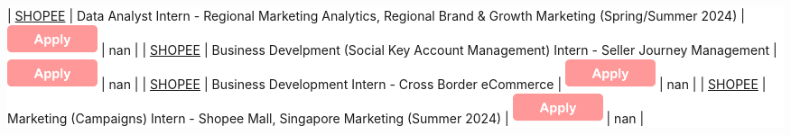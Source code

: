 | [SHOPEE](https://careers.shopee.sg)       | Data Analyst Intern - Regional Marketing Analytics, Regional Brand & Growth Marketing (Spring/Summer 2024)                  | <a href="https://careers.shopee.sg/job-detail/J00004459/1?channel=10001"><img src="/apply-btn.png" width="100" alt="Apply"></a>                                                                                                                                                        | nan                                                                                                                                                                                                                                                          |
| [SHOPEE](https://careers.shopee.sg)       | Business Develpment (Social Key Account Management) Intern - Seller Journey Management                                      | <a href="https://careers.shopee.sg/job-detail/J00005091/1?channel=10001"><img src="/apply-btn.png" width="100" alt="Apply"></a>                                                                                                                                                        | nan                                                                                                                                                                                                                                                          |
| [SHOPEE](https://careers.shopee.sg)       | Business Development Intern - Cross Border eCommerce                                                                        | <a href="https://careers.shopee.sg/job-detail/J00000815/1?channel=10001"><img src="/apply-btn.png" width="100" alt="Apply"></a>                                                                                                                                                        | nan                                                                                                                                                                                                                                                          |
| [SHOPEE](https://careers.shopee.sg)       | Marketing (Campaigns) Intern - Shopee Mall, Singapore Marketing (Summer 2024)                                               | <a href="https://careers.shopee.sg/job-detail/J00001745/1?channel=10001"><img src="/apply-btn.png" width="100" alt="Apply"></a>                                                                                                                                                        | nan                                                                                                                                                                                                                                                          |